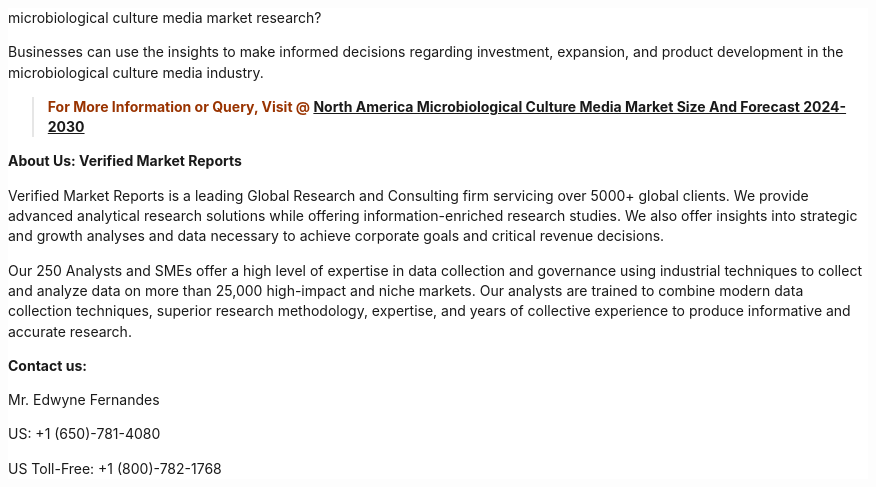 microbiological culture media market research?</div><div></h2><p>Businesses can use the insights to make informed decisions regarding investment, expansion, and product development in the microbiological culture media industry.</p></body></html></p><blockquote><p><span style="color: #993300;"><strong>For More Information or Query, Visit @ <a href="https://www.verifiedmarketreports.com/product/microbiological-culture-media-market/">North America Microbiological Culture Media Market Size And Forecast 2024-2030</a></strong></span></p></blockquote><p><strong>About Us: Verified Market Reports</strong></p><p>Verified Market Reports is a leading Global Research and Consulting firm servicing over 5000+ global clients. We provide advanced analytical research solutions while offering information-enriched research studies. We also offer insights into strategic and growth analyses and data necessary to achieve corporate goals and critical revenue decisions.</p><p>Our 250 Analysts and SMEs offer a high level of expertise in data collection and governance using industrial techniques to collect and analyze data on more than 25,000 high-impact and niche markets. Our analysts are trained to combine modern data collection techniques, superior research methodology, expertise, and years of collective experience to produce informative and accurate research.</p><p><strong>Contact us:</strong></p><p>Mr. Edwyne Fernandes</p><p>US: +1 (650)-781-4080</p><p>US Toll-Free: +1 (800)-782-1768</p>
